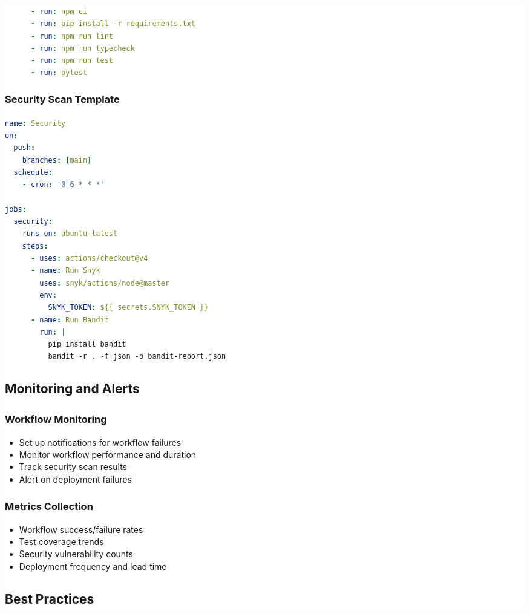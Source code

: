```yaml
      - run: npm ci
      - run: pip install -r requirements.txt
      - run: npm run lint
      - run: npm run typecheck
      - run: npm run test
      - run: pytest
```

### Security Scan Template

```yaml
name: Security
on:
  push:
    branches: [main]
  schedule:
    - cron: '0 6 * * *'

jobs:
  security:
    runs-on: ubuntu-latest
    steps:
      - uses: actions/checkout@v4
      - name: Run Snyk
        uses: snyk/actions/node@master
        env:
          SNYK_TOKEN: ${{ secrets.SNYK_TOKEN }}
      - name: Run Bandit
        run: |
          pip install bandit
          bandit -r . -f json -o bandit-report.json
```

## Monitoring and Alerts

### Workflow Monitoring

- Set up notifications for workflow failures
- Monitor workflow performance and duration
- Track security scan results
- Alert on deployment failures

### Metrics Collection

- Workflow success/failure rates
- Test coverage trends
- Security vulnerability counts
- Deployment frequency and lead time

## Best Practices
